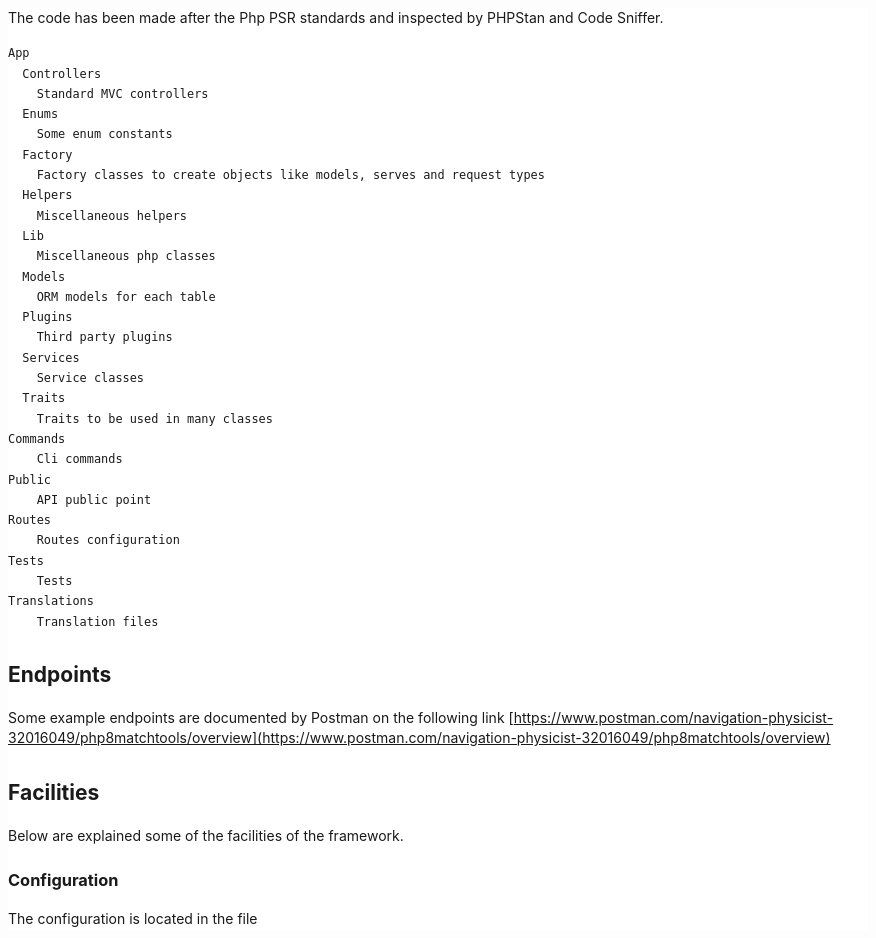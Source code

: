 
The code has been made after the Php PSR standards and inspected by PHPStan and Code Sniffer.


```
App
  Controllers
    Standard MVC controllers
  Enums
    Some enum constants
  Factory
    Factory classes to create objects like models, serves and request types
  Helpers
    Miscellaneous helpers
  Lib
    Miscellaneous php classes
  Models
    ORM models for each table
  Plugins
    Third party plugins
  Services
    Service classes
  Traits
    Traits to be used in many classes
Commands
    Cli commands
Public
    API public point
Routes
    Routes configuration
Tests
    Tests
Translations
    Translation files
```

<a name='endpoints-section'></a>
## Endpoints

Some example endpoints are documented by Postman on the following link
[https://www.postman.com/navigation-physicist-32016049/php8matchtools/overview](https://www.postman.com/navigation-physicist-32016049/php8matchtools/overview)



<a name='facilities-section'></a>
## Facilities

Below are explained some of the facilities of the framework.
<a name='configuration-section'></a>
### Configuration

The configuration is located in the file
